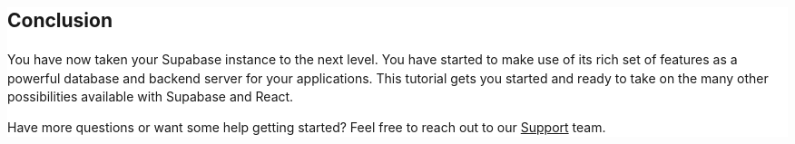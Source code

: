 ## Conclusion

You have now taken your Supabase instance to the next level. You have started to make use of its rich set of features as a powerful database and backend server for your applications. This tutorial gets you started and ready to take on the many other possibilities available with Supabase and React.

Have more questions or want some help getting started? Feel free to reach out to our [Support](https://www.linode.com/support/) team.